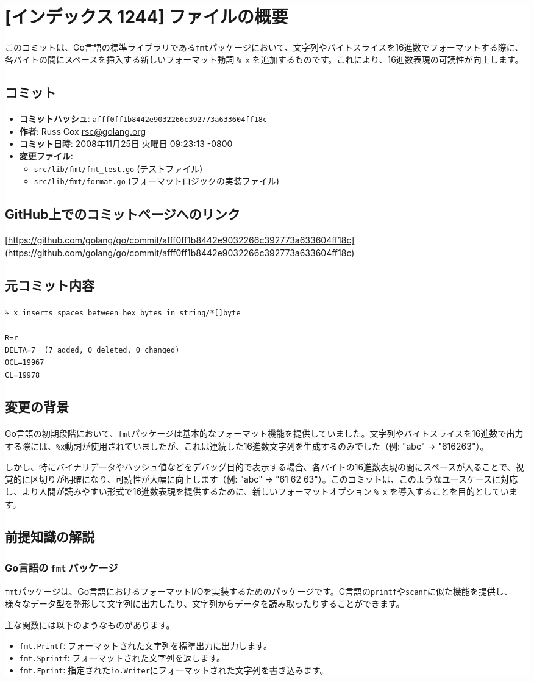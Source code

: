 # [インデックス 1244] ファイルの概要

このコミットは、Go言語の標準ライブラリである`fmt`パッケージにおいて、文字列やバイトスライスを16進数でフォーマットする際に、各バイトの間にスペースを挿入する新しいフォーマット動詞 `% x` を追加するものです。これにより、16進数表現の可読性が向上します。

## コミット

- **コミットハッシュ**: `afff0ff1b8442e9032266c392773a633604ff18c`
- **作者**: Russ Cox <rsc@golang.org>
- **コミット日時**: 2008年11月25日 火曜日 09:23:13 -0800
- **変更ファイル**:
    - `src/lib/fmt/fmt_test.go` (テストファイル)
    - `src/lib/fmt/format.go` (フォーマットロジックの実装ファイル)

## GitHub上でのコミットページへのリンク

[https://github.com/golang/go/commit/afff0ff1b8442e9032266c392773a633604ff18c](https://github.com/golang/go/commit/afff0ff1b8442e9032266c392773a633604ff18c)

## 元コミット内容

```
% x inserts spaces between hex bytes in string/*[]byte

R=r
DELTA=7  (7 added, 0 deleted, 0 changed)
OCL=19967
CL=19978
```

## 変更の背景

Go言語の初期段階において、`fmt`パッケージは基本的なフォーマット機能を提供していました。文字列やバイトスライスを16進数で出力する際には、`%x`動詞が使用されていましたが、これは連続した16進数文字列を生成するのみでした（例: "abc" -> "616263"）。

しかし、特にバイナリデータやハッシュ値などをデバッグ目的で表示する場合、各バイトの16進数表現の間にスペースが入ることで、視覚的に区切りが明確になり、可読性が大幅に向上します（例: "abc" -> "61 62 63"）。このコミットは、このようなユースケースに対応し、より人間が読みやすい形式で16進数表現を提供するために、新しいフォーマットオプション `% x` を導入することを目的としています。

## 前提知識の解説

### Go言語の `fmt` パッケージ

`fmt`パッケージは、Go言語におけるフォーマットI/Oを実装するためのパッケージです。C言語の`printf`や`scanf`に似た機能を提供し、様々なデータ型を整形して文字列に出力したり、文字列からデータを読み取ったりすることができます。

主な関数には以下のようなものがあります。
- `fmt.Printf`: フォーマットされた文字列を標準出力に出力します。
- `fmt.Sprintf`: フォーマットされた文字列を返します。
- `fmt.Fprint`: 指定された`io.Writer`にフォーマットされた文字列を書き込みます。
